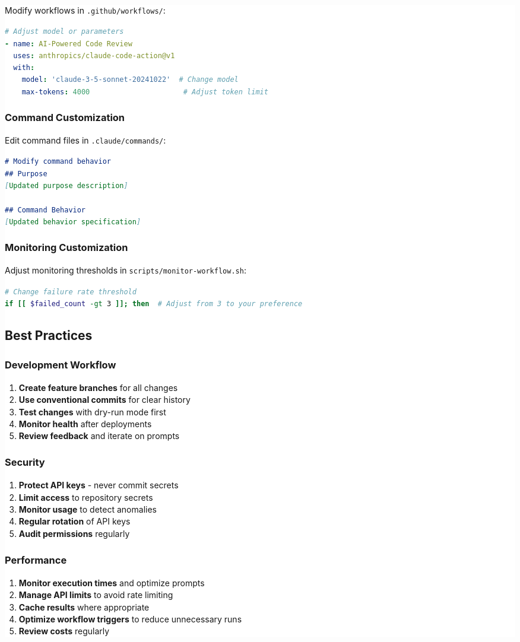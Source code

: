 Modify workflows in `.github/workflows/`:

```yaml
# Adjust model or parameters
- name: AI-Powered Code Review
  uses: anthropics/claude-code-action@v1
  with:
    model: 'claude-3-5-sonnet-20241022'  # Change model
    max-tokens: 4000                      # Adjust token limit
```

### Command Customization

Edit command files in `.claude/commands/`:

```markdown
# Modify command behavior
## Purpose
[Updated purpose description]

## Command Behavior
[Updated behavior specification]
```

### Monitoring Customization

Adjust monitoring thresholds in `scripts/monitor-workflow.sh`:

```bash
# Change failure rate threshold
if [[ $failed_count -gt 3 ]]; then  # Adjust from 3 to your preference
```

## Best Practices

### Development Workflow
1. **Create feature branches** for all changes
2. **Use conventional commits** for clear history
3. **Test changes** with dry-run mode first
4. **Monitor health** after deployments
5. **Review feedback** and iterate on prompts

### Security
1. **Protect API keys** - never commit secrets
2. **Limit access** to repository secrets
3. **Monitor usage** to detect anomalies
4. **Regular rotation** of API keys
5. **Audit permissions** regularly

### Performance
1. **Monitor execution times** and optimize prompts
2. **Manage API limits** to avoid rate limiting
3. **Cache results** where appropriate
4. **Optimize workflow triggers** to reduce unnecessary runs
5. **Review costs** regularly
